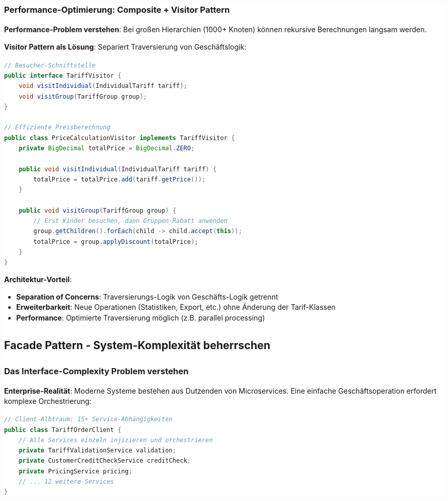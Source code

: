 ### Performance-Optimierung: Composite + Visitor Pattern

**Performance-Problem verstehen**: Bei großen Hierarchien (1000+ Knoten) können rekursive Berechnungen langsam werden.

**Visitor Pattern als Lösung**: Separiert Traversierung von Geschäftslogik:

```java
// Besucher-Schnittstelle
public interface TariffVisitor {
    void visitIndividual(IndividualTariff tariff);
    void visitGroup(TariffGroup group);
}

// Effiziente Preisberechnung
public class PriceCalculationVisitor implements TariffVisitor {
    private BigDecimal totalPrice = BigDecimal.ZERO;
    
    public void visitIndividual(IndividualTariff tariff) {
        totalPrice = totalPrice.add(tariff.getPrice());
    }
    
    public void visitGroup(TariffGroup group) {
        // Erst Kinder besuchen, dann Gruppen-Rabatt anwenden
        group.getChildren().forEach(child -> child.accept(this));
        totalPrice = group.applyDiscount(totalPrice);
    }
}
```

**Architektur-Vorteil**: 
- **Separation of Concerns**: Traversierungs-Logik von Geschäfts-Logik getrennt
- **Erweiterbarkeit**: Neue Operationen (Statistiken, Export, etc.) ohne Änderung der Tarif-Klassen
- **Performance**: Optimierte Traversierung möglich (z.B. parallel processing)

## Facade Pattern - System-Komplexität beherrschen

### Das Interface-Complexity Problem verstehen

**Enterprise-Realität**: Moderne Systeme bestehen aus Dutzenden von Microservices. Eine einfache Geschäftsoperation erfordert komplexe Orchestrierung:

```java
// Client-Albtraum: 15+ Service-Abhängigkeiten
public class TariffOrderClient {
    // Alle Services einzeln injizieren und orchestrieren
    private TariffValidationService validation;
    private CustomerCreditCheckService creditCheck;
    private PricingService pricing;
    // ... 12 weitere Services
}
```
